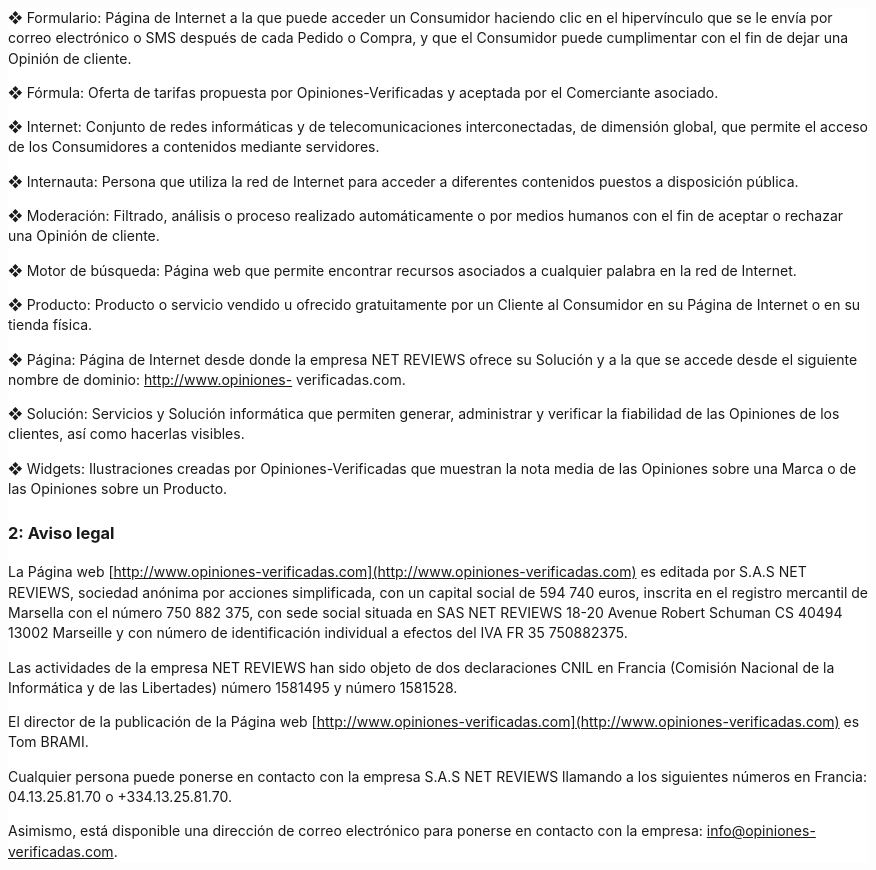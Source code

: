 ❖ Formulario: Página de Internet a la que puede acceder un Consumidor haciendo
clic en el hipervínculo que se le envía por correo electrónico o SMS después de cada
Pedido o Compra, y que el Consumidor puede cumplimentar con el fin de dejar una
Opinión de cliente.

❖ Fórmula: Oferta de tarifas propuesta por Opiniones-Verificadas y aceptada por el
Comerciante asociado.

❖ Internet: Conjunto de redes informáticas y de telecomunicaciones interconectadas,
de dimensión global, que permite el acceso de los Consumidores a contenidos
mediante servidores.

❖ Internauta: Persona que utiliza la red de Internet para acceder a diferentes
contenidos puestos a disposición pública.

❖ Moderación: Filtrado, análisis o proceso realizado automáticamente o por medios
humanos con el fin de aceptar o rechazar una Opinión de cliente.

❖ Motor de búsqueda: Página web que permite encontrar recursos asociados a
cualquier palabra en la red de Internet.


❖ Producto: Producto o servicio vendido u ofrecido gratuitamente por un Cliente al
Consumidor en su Página de Internet o en su tienda física.

❖ Página: Página de Internet desde donde la empresa NET REVIEWS ofrece su
Solución y a la que se accede desde el siguiente nombre de dominio: [http://www.opiniones-](http://www.opiniones-)
verificadas.com.

❖ Solución: Servicios y Solución informática que permiten generar, administrar y
verificar la fiabilidad de las Opiniones de los clientes, así como hacerlas visibles.

❖ Widgets: Ilustraciones creadas por Opiniones-Verificadas que muestran la nota
media de las Opiniones sobre una Marca o de las Opiniones sobre un Producto.

### 2: Aviso legal

La Página web [http://www.opiniones-verificadas.com](http://www.opiniones-verificadas.com) es editada por S.A.S NET REVIEWS,
sociedad anónima por acciones simplificada, con un capital social de 594 740 euros,
inscrita en el registro mercantil de Marsella con el número 750 882 375, con sede
social situada en SAS NET REVIEWS 18-20 Avenue Robert Schuman CS 40494
13002 Marseille y con número de identificación individual a efectos del IVA FR 35
750882375.

Las actividades de la empresa NET REVIEWS han sido objeto de dos declaraciones
CNIL en Francia (Comisión Nacional de la Informática y de las Libertades) número
1581495 y número 1581528.

El director de la publicación de la Página web [http://www.opiniones-verificadas.com](http://www.opiniones-verificadas.com) es Tom
BRAMI.

Cualquier persona puede ponerse en contacto con la empresa S.A.S NET REVIEWS
llamando a los siguientes números en Francia: 04.13.25.81.70 o +334.13.25.81.70.

Asimismo, está disponible una dirección de correo electrónico para ponerse en
contacto con la empresa: info@opiniones-verificadas.com.
